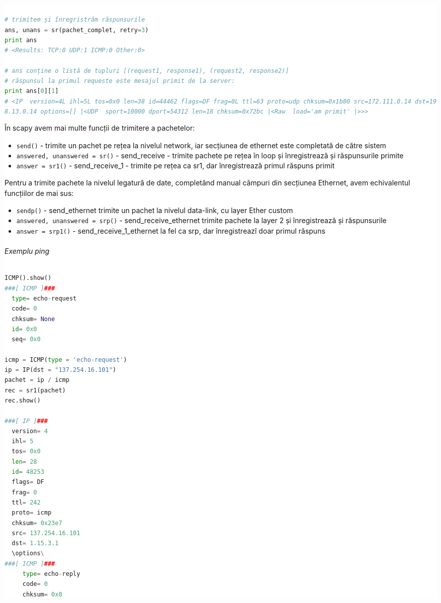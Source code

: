```python

# trimitem și înregristrăm răspunsurile
ans, unans = sr(pachet_complet, retry=3)
print ans
# <Results: TCP:0 UDP:1 ICMP:0 Other:0>

# ans conține o listă de tupluri [(request1, response1), (request2, response2)]
# răspunsul la primul requeste este mesajul primit de la server:
print ans[0][1]
# <IP  version=4L ihl=5L tos=0x0 len=38 id=44462 flags=DF frag=0L ttl=63 proto=udp chksum=0x1b80 src=172.111.0.14 dst=198.13.0.14 options=[] |<UDP  sport=10000 dport=54312 len=18 chksum=0x72bc |<Raw  load='am primit' |>>>

```

În scapy avem mai multe funcții de trimitere a pachetelor:
- `send()` - trimite un pachet pe rețea la nivelul network, iar secțiunea de ethernet este completată de către sistem
- `answered, unanswered = sr()` - send_receive - trimite pachete pe rețea în loop și înregistrează și răspunsurile primite
- `answer = sr1()` - send_receive_1 - trimite pe rețea ca sr1, dar înregistrează primul răspuns primit

Pentru a trimite pachete la nivelul legatură de date, completând manual câmpuri din secțiunea Ethernet, avem echivalentul funcțiilor de mai sus:
- `sendp()` - send_ethernet trimite un pachet la nivelul data-link, cu layer Ether custom
- `answered, unanswered = srp()` - send_receive_ethernet trimite pachete la layer 2 și înregistrează și răspunsurile
- `answer = srp1()` - send_receive_1_ethernet la fel ca srp, dar înregistreazî doar primul răspuns

###### Exemplu ping
```python
ICMP().show()
###[ ICMP ]### 
  type= echo-request
  code= 0
  chksum= None
  id= 0x0
  seq= 0x0

icmp = ICMP(type = 'echo-request')
ip = IP(dst = "137.254.16.101")
pachet = ip / icmp
rec = sr1(pachet)
rec.show()

###[ IP ]### 
  version= 4
  ihl= 5
  tos= 0x0
  len= 28
  id= 48253
  flags= DF
  frag= 0
  ttl= 242
  proto= icmp
  chksum= 0x23e7
  src= 137.254.16.101
  dst= 1.15.3.1
  \options\
###[ ICMP ]### 
     type= echo-reply
     code= 0
     chksum= 0x0
```